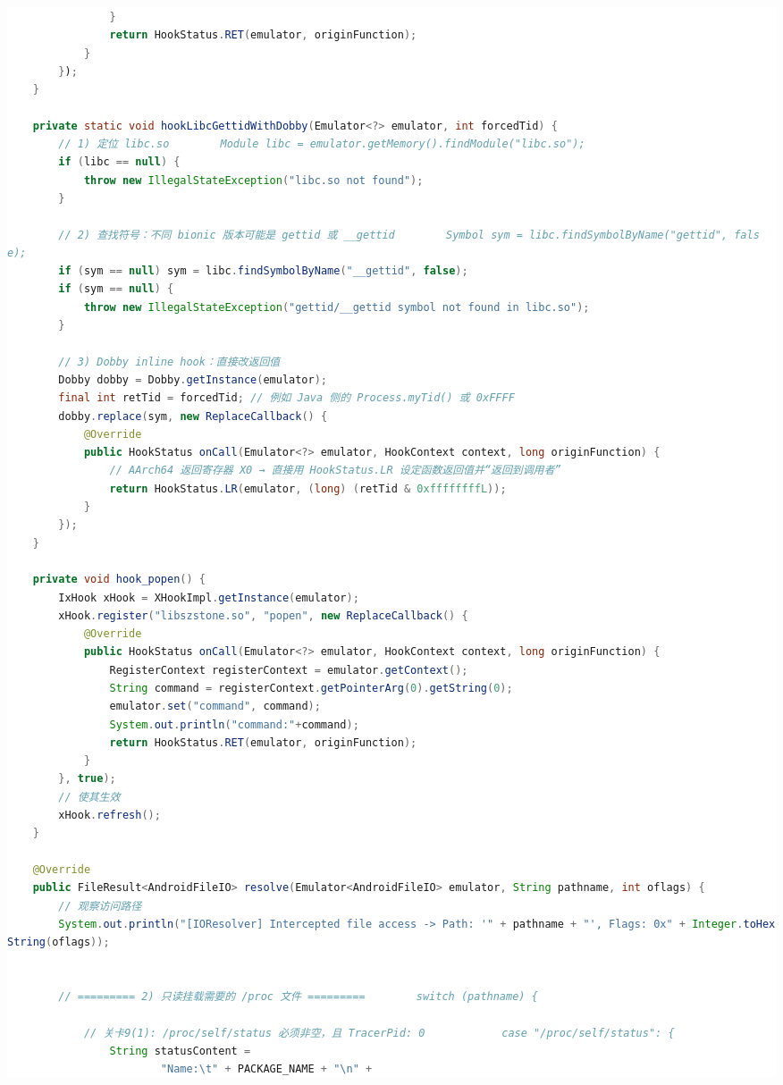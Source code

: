 ```java  
                }  
                return HookStatus.RET(emulator, originFunction);  
            }  
        });  
    }  
  
    private static void hookLibcGettidWithDobby(Emulator<?> emulator, int forcedTid) {  
        // 1) 定位 libc.so        Module libc = emulator.getMemory().findModule("libc.so");  
        if (libc == null) {  
            throw new IllegalStateException("libc.so not found");  
        }  
  
        // 2) 查找符号：不同 bionic 版本可能是 gettid 或 __gettid        Symbol sym = libc.findSymbolByName("gettid", false);  
        if (sym == null) sym = libc.findSymbolByName("__gettid", false);  
        if (sym == null) {  
            throw new IllegalStateException("gettid/__gettid symbol not found in libc.so");  
        }  
  
        // 3) Dobby inline hook：直接改返回值  
        Dobby dobby = Dobby.getInstance(emulator);  
        final int retTid = forcedTid; // 例如 Java 侧的 Process.myTid() 或 0xFFFF  
        dobby.replace(sym, new ReplaceCallback() {  
            @Override  
            public HookStatus onCall(Emulator<?> emulator, HookContext context, long originFunction) {  
                // AArch64 返回寄存器 X0 → 直接用 HookStatus.LR 设定函数返回值并“返回到调用者”  
                return HookStatus.LR(emulator, (long) (retTid & 0xffffffffL));  
            }  
        });  
    }  
  
    private void hook_popen() {  
        IxHook xHook = XHookImpl.getInstance(emulator);  
        xHook.register("libszstone.so", "popen", new ReplaceCallback() {  
            @Override  
            public HookStatus onCall(Emulator<?> emulator, HookContext context, long originFunction) {  
                RegisterContext registerContext = emulator.getContext();  
                String command = registerContext.getPointerArg(0).getString(0);  
                emulator.set("command", command);  
                System.out.println("command:"+command);  
                return HookStatus.RET(emulator, originFunction);  
            }  
        }, true);  
        // 使其生效  
        xHook.refresh();  
    }  
  
    @Override  
    public FileResult<AndroidFileIO> resolve(Emulator<AndroidFileIO> emulator, String pathname, int oflags) {  
        // 观察访问路径  
        System.out.println("[IOResolver] Intercepted file access -> Path: '" + pathname + "', Flags: 0x" + Integer.toHexString(oflags));  
  
  
        // ========= 2) 只读挂载需要的 /proc 文件 =========        switch (pathname) {  
  
            // 关卡9(1): /proc/self/status 必须非空，且 TracerPid: 0            case "/proc/self/status": {  
                String statusContent =  
                        "Name:\t" + PACKAGE_NAME + "\n" +  
```